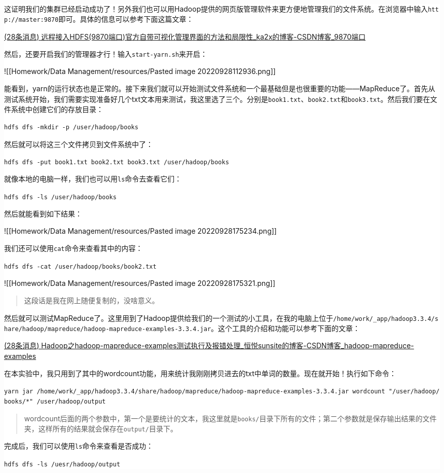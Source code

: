 这证明我们的集群已经启动成功了！另外我们也可以用Hadoop提供的网页版管理软件来更方便地管理我们的文件系统。在浏览器中输入`http://master:9870`即可。具体的信息可以参考下面这篇文章：

[(28条消息) 远程接入HDFS(9870端口)官方自带可视化管理界面的方法和局限性_ka2x的博客-CSDN博客_9870端口](https://blog.csdn.net/GDUT_xin/article/details/117377364)

然后，还要开启我们的管理器才行！输入`start-yarn.sh`来开启：

![[Homework/Data Management/resources/Pasted image 20220928112936.png]]

能看到，yarn的运行状态也是正常的。接下来我们就可以开始测试文件系统和一个最基础但是也很重要的功能——MapReduce了。首先从测试系统开始，我们需要实现准备好几个txt文本用来测试，我这里选了三个。分别是`book1.txt`、`book2.txt`和`book3.txt`。然后我们要在文件系统中创建它们的存放目录：

```shell
hdfs dfs -mkdir -p /user/hadoop/books
```

然后就可以将这三个文件拷贝到文件系统中了：

```shell
hdfs dfs -put book1.txt book2.txt book3.txt /user/hadoop/books
```

就像本地的电脑一样，我们也可以用`ls`命令去查看它们：

```shell
hdfs dfs -ls /user/hadoop/books
```

然后就能看到如下结果：

![[Homework/Data Management/resources/Pasted image 20220928175234.png]]

我们还可以使用`cat`命令来查看其中的内容：

```shell
hdfs dfs -cat /user/hadoop/books/book2.txt
```

![[Homework/Data Management/resources/Pasted image 20220928175321.png]]

> 这段话是我在网上随便复制的，没啥意义。

然后就可以测试MapReduce了。这里用到了Hadoop提供给我们的一个测试的小工具，在我的电脑上位于`/home/work/_app/hadoop3.3.4/share/hadoop/mapreduce/hadoop-mapreduce-examples-3.3.4.jar`。这个工具的介绍和功能可以参考下面的文章：

[(28条消息) Hadoop之hadoop-mapreduce-examples测试执行及报错处理_恒悦sunsite的博客-CSDN博客_hadoop-mapreduce-examples](https://blog.csdn.net/carefree2005/article/details/121834803)

在本实验中，我只用到了其中的wordcount功能，用来统计我刚刚拷贝进去的txt中单词的数量。现在就开始！执行如下命令：

```shell
yarn jar /home/work/_app/hadoop3.3.4/share/hadoop/mapreduce/hadoop-mapreduce-examples-3.3.4.jar wordcount "/user/hadoop/books/*" /user/hadoop/output
```

> wordcount后面的两个参数中，第一个是要统计的文本，我这里就是`books/`目录下所有的文件；第二个参数就是保存输出结果的文件夹，这样所有的结果就会保存在`output/`目录下。

完成后，我们可以使用`ls`命令来查看是否成功：

```shell
hdfs dfs -ls /uesr/hadoop/output
```
